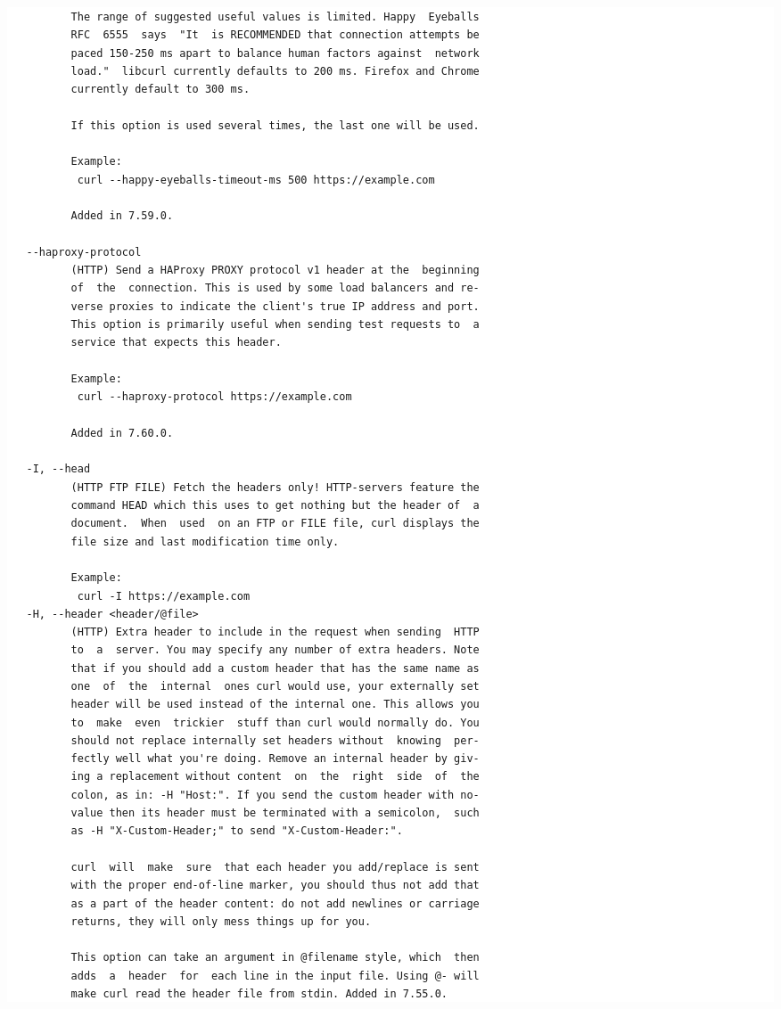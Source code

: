               The range of suggested useful values is limited. Happy  Eyeballs
              RFC  6555  says  "It  is RECOMMENDED that connection attempts be
              paced 150-250 ms apart to balance human factors against  network
              load."  libcurl currently defaults to 200 ms. Firefox and Chrome
              currently default to 300 ms.

              If this option is used several times, the last one will be used.

              Example:
               curl --happy-eyeballs-timeout-ms 500 https://example.com

              Added in 7.59.0.

       --haproxy-protocol
              (HTTP) Send a HAProxy PROXY protocol v1 header at the  beginning
              of  the  connection. This is used by some load balancers and re-
              verse proxies to indicate the client's true IP address and port.
              This option is primarily useful when sending test requests to  a
              service that expects this header.

              Example:
               curl --haproxy-protocol https://example.com

              Added in 7.60.0.

       -I, --head
              (HTTP FTP FILE) Fetch the headers only! HTTP-servers feature the
              command HEAD which this uses to get nothing but the header of  a
              document.  When  used  on an FTP or FILE file, curl displays the
              file size and last modification time only.

              Example:
               curl -I https://example.com
       -H, --header <header/@file>
              (HTTP) Extra header to include in the request when sending  HTTP
              to  a  server. You may specify any number of extra headers. Note
              that if you should add a custom header that has the same name as
              one  of  the  internal  ones curl would use, your externally set
              header will be used instead of the internal one. This allows you
              to  make  even  trickier  stuff than curl would normally do. You
              should not replace internally set headers without  knowing  per-
              fectly well what you're doing. Remove an internal header by giv-
              ing a replacement without content  on  the  right  side  of  the
              colon, as in: -H "Host:". If you send the custom header with no-
              value then its header must be terminated with a semicolon,  such
              as -H "X-Custom-Header;" to send "X-Custom-Header:".

              curl  will  make  sure  that each header you add/replace is sent
              with the proper end-of-line marker, you should thus not add that
              as a part of the header content: do not add newlines or carriage
              returns, they will only mess things up for you.

              This option can take an argument in @filename style, which  then
              adds  a  header  for  each line in the input file. Using @- will
              make curl read the header file from stdin. Added in 7.55.0.
